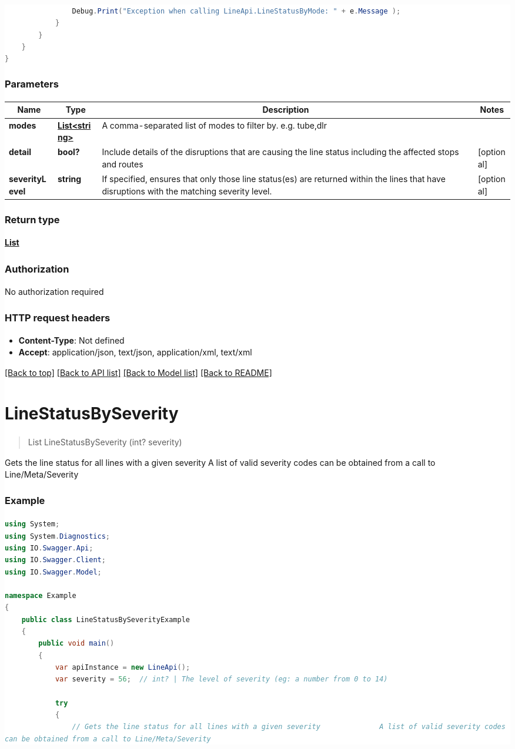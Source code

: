 ```csharp
                Debug.Print("Exception when calling LineApi.LineStatusByMode: " + e.Message );
            }
        }
    }
}
```

### Parameters

Name | Type | Description  | Notes
------------- | ------------- | ------------- | -------------
 **modes** | [**List&lt;string&gt;**](string.md)| A comma-separated list of modes to filter by. e.g. tube,dlr | 
 **detail** | **bool?**| Include details of the disruptions that are causing the line status including the affected stops and routes | [optional] 
 **severityLevel** | **string**| If specified, ensures that only those line status(es) are returned within the lines that have disruptions with the matching severity level. | [optional] 

### Return type

[**List<TflApiPresentationEntitiesLine>**](TflApiPresentationEntitiesLine.md)

### Authorization

No authorization required

### HTTP request headers

 - **Content-Type**: Not defined
 - **Accept**: application/json, text/json, application/xml, text/xml

[[Back to top]](#) [[Back to API list]](../README.md#documentation-for-api-endpoints) [[Back to Model list]](../README.md#documentation-for-models) [[Back to README]](../README.md)

<a name="linestatusbyseverity"></a>
# **LineStatusBySeverity**
> List<TflApiPresentationEntitiesLine> LineStatusBySeverity (int? severity)

Gets the line status for all lines with a given severity              A list of valid severity codes can be obtained from a call to Line/Meta/Severity

### Example
```csharp
using System;
using System.Diagnostics;
using IO.Swagger.Api;
using IO.Swagger.Client;
using IO.Swagger.Model;

namespace Example
{
    public class LineStatusBySeverityExample
    {
        public void main()
        {
            var apiInstance = new LineApi();
            var severity = 56;  // int? | The level of severity (eg: a number from 0 to 14)

            try
            {
                // Gets the line status for all lines with a given severity              A list of valid severity codes can be obtained from a call to Line/Meta/Severity
```